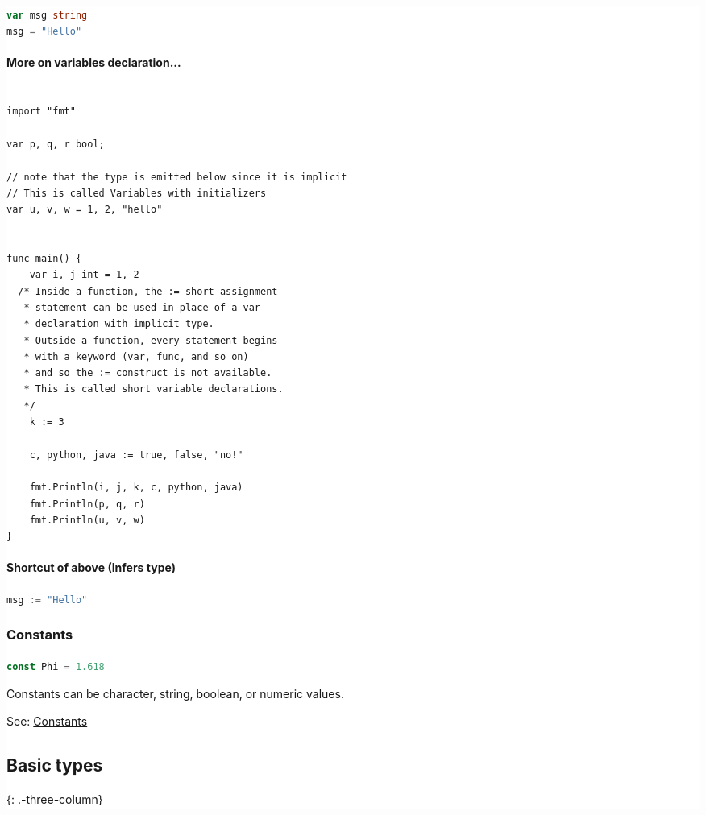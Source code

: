 ```go
var msg string
msg = "Hello"
```

#### More on variables declaration...
```package main

import "fmt"

var p, q, r bool;

// note that the type is emitted below since it is implicit
// This is called Variables with initializers
var u, v, w = 1, 2, "hello"


func main() {
	var i, j int = 1, 2
  /* Inside a function, the := short assignment
   * statement can be used in place of a var 
   * declaration with implicit type.
   * Outside a function, every statement begins
   * with a keyword (var, func, and so on) 
   * and so the := construct is not available.
   * This is called short variable declarations.
   */
	k := 3
  
	c, python, java := true, false, "no!"

	fmt.Println(i, j, k, c, python, java)
	fmt.Println(p, q, r)
	fmt.Println(u, v, w)
}
```


#### Shortcut of above (Infers type)

```go
msg := "Hello"
```

### Constants

```go
const Phi = 1.618
```

Constants can be character, string, boolean, or numeric values.

See: [Constants](https://tour.golang.org/basics/15)

## Basic types
{: .-three-column}

